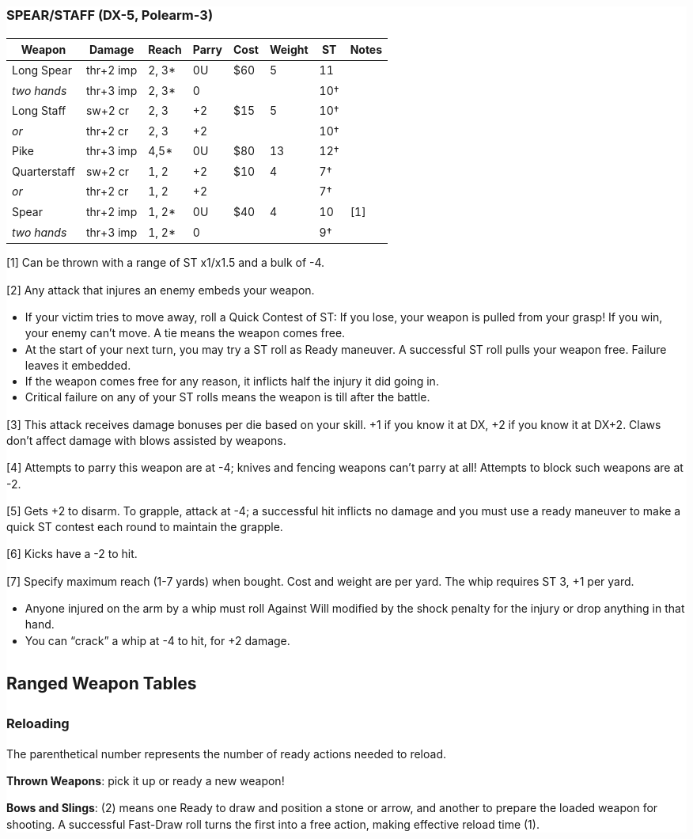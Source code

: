 ### SPEAR/STAFF (DX-5, Polearm-3)

| Weapon       | Damage    | Reach | Parry | Cost | Weight | ST  | Notes |
| ------------ | --------- | ----- | ----- | ---- | ------ | --- | ----- |
| Long Spear   | thr+2 imp | 2, 3* | 0U    | $60  | 5      | 11  |       |
| *two hands*  | thr+3 imp | 2, 3* | 0     |      |        | 10† |       |
| Long Staff   | sw+2 cr   | 2, 3  | +2    | $15  | 5      | 10† |       |
| *or*         | thr+2 cr  | 2, 3  | +2    |      |        | 10† |       |
| Pike         | thr+3 imp | 4,5*  | 0U    | $80  | 13     | 12† |       |
| Quarterstaff | sw+2 cr   | 1, 2  | +2    | $10  | 4      | 7†  |       |
| *or*         | thr+2 cr  | 1, 2  | +2    |      |        | 7†  |       |
| Spear        | thr+2 imp | 1, 2* | 0U    | $40  | 4      | 10  | [1]   |
| *two hands*  | thr+3 imp | 1, 2* | 0     |      |        | 9†  |       |

[1] Can be thrown with a range of ST x1/x1.5 and a bulk of -4. 

[2] Any attack that injures an enemy embeds your weapon.
- If your victim tries to move away, roll a Quick Contest of ST: If you lose, your weapon is pulled from your grasp! If you win, your enemy can’t move. A tie means the weapon comes free.
- At the start of your next turn, you may try a ST roll as Ready maneuver. A successful ST roll pulls your weapon free. Failure leaves it embedded.
- If the weapon comes free for any reason, it inflicts half the injury it did going in.
- Critical failure on any of your ST rolls means the weapon is till after the battle.

[3] This attack receives damage bonuses per die based on your skill.  +1 if you know it at DX, +2 if you know it at DX+2. Claws don’t affect damage with blows assisted by weapons.

[4] Attempts to parry this weapon are at -4; knives and fencing weapons can’t parry at all! Attempts to block such weapons are at -2.

[5] Gets +2 to disarm. To grapple, attack at -4; a successful hit inflicts no damage and you must use a ready maneuver to make a quick ST contest each round to maintain the grapple.

[6] Kicks have a -2 to hit.

[7] Specify maximum reach (1-7 yards) when bought. Cost and weight are per yard. The whip requires ST 3, +1 per yard.
- Anyone injured on the arm by a whip must roll Against Will modified by the shock penalty for the injury or drop anything in that hand.
- You can “crack” a whip at -4 to hit, for +2 damage.
## Ranged Weapon Tables
### Reloading
The parenthetical number represents the number of ready actions needed to reload. 

**Thrown Weapons**: pick it up or ready a new weapon!

**Bows and Slings**: (2) means one Ready to draw and position a stone or arrow, and another to prepare the loaded weapon for shooting. A successful Fast-Draw roll turns the first into a free action, making effective reload time (1).
